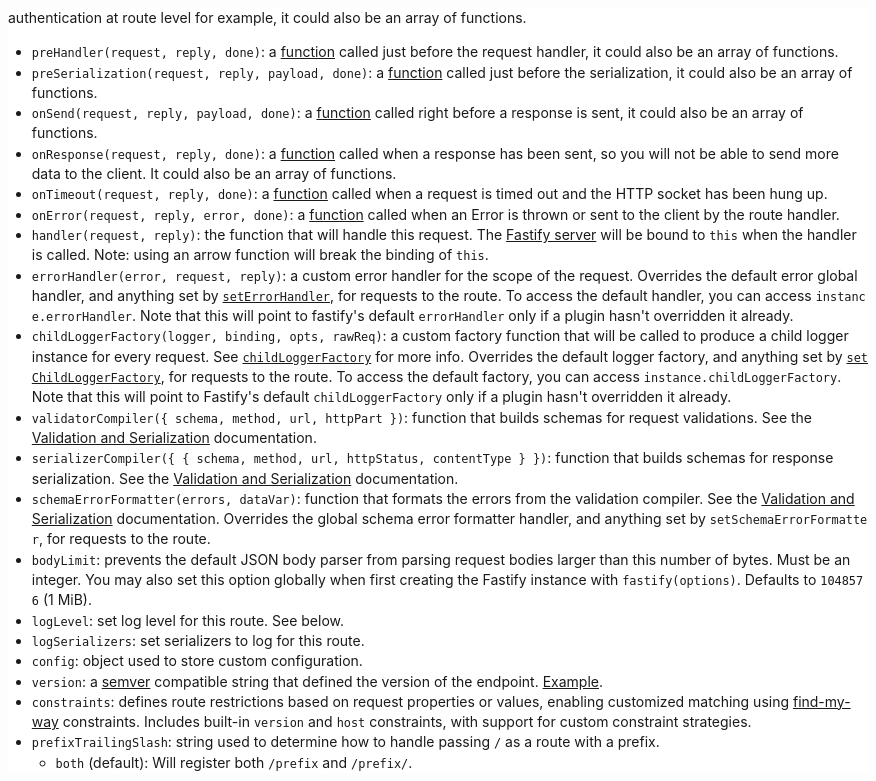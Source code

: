   authentication at route level for example, it could also be an array of
  functions.
* `preHandler(request, reply, done)`: a [function](Hooks.md#prehandler) called
  just before the request handler, it could also be an array of functions.
* `preSerialization(request, reply, payload, done)`: a
  [function](Hooks.md#preserialization) called just before the serialization,
  it could also be an array of functions.
* `onSend(request, reply, payload, done)`: a [function](Hooks.md#route-hooks)
  called right before a response is sent, it could also be an array of
  functions.
* `onResponse(request, reply, done)`: a [function](Hooks.md#onresponse) called
  when a response has been sent, so you will not be able to send more data to
  the client. It could also be an array of functions.
* `onTimeout(request, reply, done)`: a [function](Hooks.md#ontimeout) called
  when a request is timed out and the HTTP socket has been hung up.
* `onError(request, reply, error, done)`: a [function](Hooks.md#onerror)
  called when an Error is thrown or sent to the client by the route handler.
* `handler(request, reply)`: the function that will handle this request. The
  [Fastify server](Server.md) will be bound to `this` when the handler is
  called. Note: using an arrow function will break the binding of `this`.
* `errorHandler(error, request, reply)`: a custom error handler for the scope of
  the request. Overrides the default error global handler, and anything set by
  [`setErrorHandler`](Server.md#seterrorhandler), for requests to the route.
  To access the default handler, you can access `instance.errorHandler`. Note
  that this will point to fastify's default `errorHandler` only if a plugin
  hasn't overridden it already.
* `childLoggerFactory(logger, binding, opts, rawReq)`: a custom factory function
  that will be called to produce a child logger instance for every request.
  See [`childLoggerFactory`](Server.md#childloggerfactory) for more info.
  Overrides the default logger factory, and anything set by
  [`setChildLoggerFactory`](Server.md#setchildloggerfactory), for requests to
  the route. To access the default factory, you can access
  `instance.childLoggerFactory`. Note that this will point to Fastify's default
  `childLoggerFactory` only if a plugin hasn't overridden it already.
* `validatorCompiler({ schema, method, url, httpPart })`: function that builds
  schemas for request validations. See the [Validation and
  Serialization](Validation-and-Serialization.md#schema-validator)
  documentation.
* `serializerCompiler({ { schema, method, url, httpStatus, contentType } })`:
  function that builds schemas for response serialization. See the [Validation and
  Serialization](Validation-and-Serialization.md#schema-serializer)
  documentation.
* `schemaErrorFormatter(errors, dataVar)`: function that formats the errors from
  the validation compiler. See the [Validation and
  Serialization](Validation-and-Serialization.md#error-handling)
  documentation. Overrides the global schema error formatter handler, and
  anything set by `setSchemaErrorFormatter`, for requests to the route.
* `bodyLimit`: prevents the default JSON body parser from parsing request bodies
  larger than this number of bytes. Must be an integer. You may also set this
  option globally when first creating the Fastify instance with
  `fastify(options)`. Defaults to `1048576` (1 MiB).
* `logLevel`: set log level for this route. See below.
* `logSerializers`: set serializers to log for this route.
* `config`: object used to store custom configuration.
* `version`: a [semver](https://semver.org/) compatible string that defined the
  version of the endpoint. [Example](#version-constraints).
* `constraints`: defines route restrictions based on request properties or
  values, enabling customized matching using
  [find-my-way](https://github.com/delvedor/find-my-way) constraints. Includes
  built-in `version` and `host` constraints, with support for custom constraint
  strategies.
* `prefixTrailingSlash`: string used to determine how to handle passing `/` as a
  route with a prefix.
  * `both` (default): Will register both `/prefix` and `/prefix/`.